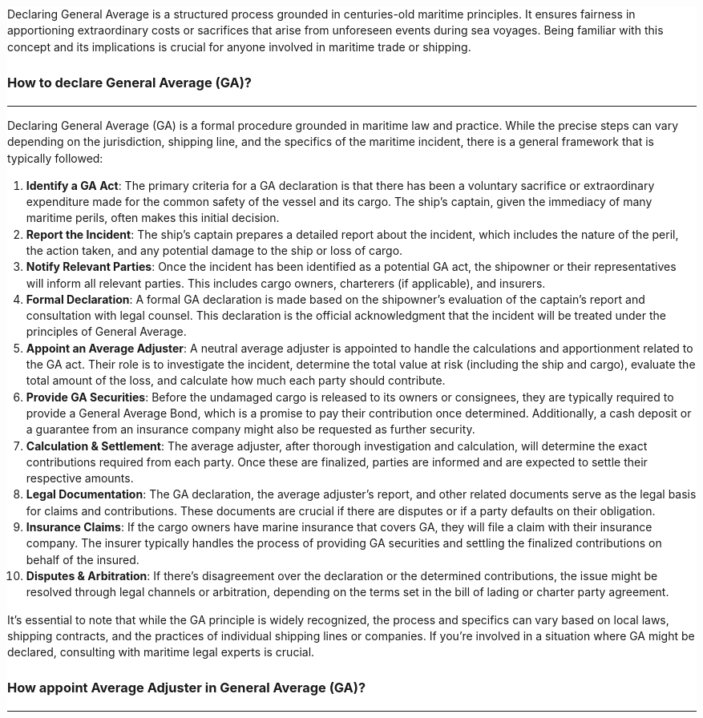 Declaring General Average is a structured process grounded in centuries-old maritime principles. It ensures fairness in apportioning extraordinary costs or sacrifices that arise from unforeseen events during sea voyages. Being familiar with this concept and its implications is crucial for anyone involved in maritime trade or shipping.

### **How to declare General Average (GA)?**
----------------------------------------

Declaring General Average (GA) is a formal procedure grounded in maritime law and practice. While the precise steps can vary depending on the jurisdiction, shipping line, and the specifics of the maritime incident, there is a general framework that is typically followed:

1.  **Identify a GA Act**: The primary criteria for a GA declaration is that there has been a voluntary sacrifice or extraordinary expenditure made for the common safety of the vessel and its cargo. The ship’s captain, given the immediacy of many maritime perils, often makes this initial decision.
2.  **Report the Incident**: The ship’s captain prepares a detailed report about the incident, which includes the nature of the peril, the action taken, and any potential damage to the ship or loss of cargo.
3.  **Notify Relevant Parties**: Once the incident has been identified as a potential GA act, the shipowner or their representatives will inform all relevant parties. This includes cargo owners, charterers (if applicable), and insurers.
4.  **Formal Declaration**: A formal GA declaration is made based on the shipowner’s evaluation of the captain’s report and consultation with legal counsel. This declaration is the official acknowledgment that the incident will be treated under the principles of General Average.
5.  **Appoint an Average Adjuster**: A neutral average adjuster is appointed to handle the calculations and apportionment related to the GA act. Their role is to investigate the incident, determine the total value at risk (including the ship and cargo), evaluate the total amount of the loss, and calculate how much each party should contribute.
6.  **Provide GA Securities**: Before the undamaged cargo is released to its owners or consignees, they are typically required to provide a General Average Bond, which is a promise to pay their contribution once determined. Additionally, a cash deposit or a guarantee from an insurance company might also be requested as further security.
7.  **Calculation & Settlement**: The average adjuster, after thorough investigation and calculation, will determine the exact contributions required from each party. Once these are finalized, parties are informed and are expected to settle their respective amounts.
8.  **Legal Documentation**: The GA declaration, the average adjuster’s report, and other related documents serve as the legal basis for claims and contributions. These documents are crucial if there are disputes or if a party defaults on their obligation.
9.  **Insurance Claims**: If the cargo owners have marine insurance that covers GA, they will file a claim with their insurance company. The insurer typically handles the process of providing GA securities and settling the finalized contributions on behalf of the insured.
10. **Disputes & Arbitration**: If there’s disagreement over the declaration or the determined contributions, the issue might be resolved through legal channels or arbitration, depending on the terms set in the bill of lading or charter party agreement.

It’s essential to note that while the GA principle is widely recognized, the process and specifics can vary based on local laws, shipping contracts, and the practices of individual shipping lines or companies. If you’re involved in a situation where GA might be declared, consulting with maritime legal experts is crucial.

### **How appoint Average Adjuster in General Average (GA)?**
---------------------------------------------------------
